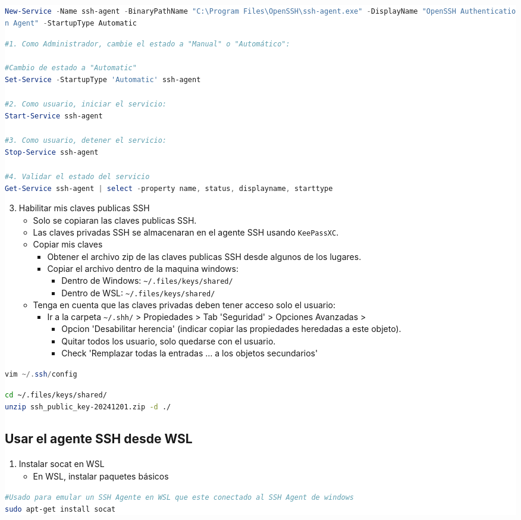 ```powershell
New-Service -Name ssh-agent -BinaryPathName "C:\Program Files\OpenSSH\ssh-agent.exe" -DisplayName "OpenSSH Authentication Agent" -StartupType Automatic
```

```powershell
#1. Como Administrador, cambie el estado a "Manual" o "Automático":

#Cambio de estado a "Automatic"
Set-Service -StartupType 'Automatic' ssh-agent

#2. Como usuario, iniciar el servicio:
Start-Service ssh-agent

#3. Como usuario, detener el servicio:
Stop-Service ssh-agent

#4. Validar el estado del servicio
Get-Service ssh-agent | select -property name, status, displayname, starttype
```

3. Habilitar mis claves publicas SSH
   - Solo se copiaran las claves publicas SSH.
   - Las claves privadas SSH se almacenaran en el agente SSH usando `KeePassXC`.
   - Copiar mis claves
     - Obtener el archivo zip de las claves publicas SSH desde algunos de los lugares.
     - Copiar el archivo dentro de la maquina windows:
       - Dentro de Windows: `~/.files/keys/shared/`
       - Dentro de WSL: `~/.files/keys/shared/`
   - Tenga en cuenta que las claves privadas deben tener acceso solo el usuario:
     - Ir a la carpeta `~/.shh/` \> Propiedades \> Tab 'Seguridad' \> Opciones Avanzadas \>
       - Opcion 'Desabilitar herencia' (indicar copiar las propiedades heredadas a este objeto).
       - Quitar todos los usuario, solo quedarse con el usuario.
       - Check 'Remplazar todas la entradas … a los objetos secundarios'

```powershell
vim ~/.ssh/config
```

```bash
cd ~/.files/keys/shared/
unzip ssh_public_key-20241201.zip -d ./
```



## Usar el agente SSH desde WSL

1. Instalar socat en WSL
   - En WSL, instalar paquetes básicos

```bash
#Usado para emular un SSH Agente en WSL que este conectado al SSH Agent de windows
sudo apt-get install socat
```
